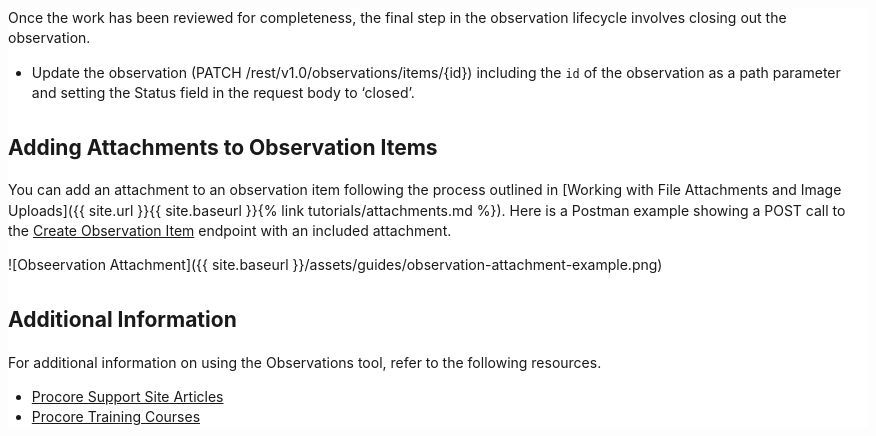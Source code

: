 Once the work has been reviewed for completeness, the final step in the observation lifecycle involves closing out the observation.

- Update the observation (PATCH /rest/v1.0/observations/items/{id}) including the `id` of the observation as a path parameter and setting the Status field in the request body to ‘closed’.

## Adding Attachments to Observation Items

You can add an attachment to an observation item following the process outlined in [Working with File Attachments and Image Uploads]({{ site.url }}{{ site.baseurl }}{% link tutorials/attachments.md %}).
Here is a Postman example showing a POST call to the [Create Observation Item](https://developers.procore.com/reference/rest/v1/observations#create-observation-item) endpoint with an included attachment.

![Obseervation Attachment]({{ site.baseurl }}/assets/guides/observation-attachment-example.png)

## Additional Information

For additional information on using the Observations tool, refer to the following resources.

- [Procore Support Site Articles](https://support.procore.com/products/online/user-guide/project-level/observations)
- [Procore Training Courses](https://learn.procore.com/series/procore-certification/procore-certification-project-manager-quality-and-safety)

